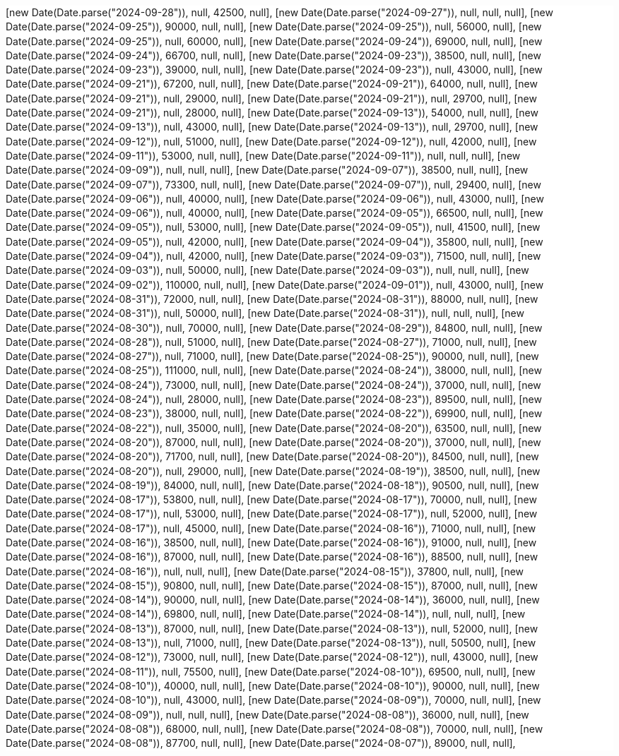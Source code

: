 [new Date(Date.parse("2024-09-28")), null, 42500, null], [new Date(Date.parse("2024-09-27")), null, null, null], [new Date(Date.parse("2024-09-25")), 90000, null, null], [new Date(Date.parse("2024-09-25")), null, 56000, null], [new Date(Date.parse("2024-09-25")), null, 60000, null], [new Date(Date.parse("2024-09-24")), 69000, null, null], [new Date(Date.parse("2024-09-24")), 66700, null, null], [new Date(Date.parse("2024-09-23")), 38500, null, null], [new Date(Date.parse("2024-09-23")), 39000, null, null], [new Date(Date.parse("2024-09-23")), null, 43000, null], [new Date(Date.parse("2024-09-21")), 67200, null, null], [new Date(Date.parse("2024-09-21")), 64000, null, null], [new Date(Date.parse("2024-09-21")), null, 29000, null], [new Date(Date.parse("2024-09-21")), null, 29700, null], [new Date(Date.parse("2024-09-21")), null, 28000, null], [new Date(Date.parse("2024-09-13")), 54000, null, null], [new Date(Date.parse("2024-09-13")), null, 43000, null], [new Date(Date.parse("2024-09-13")), null, 29700, null], [new Date(Date.parse("2024-09-12")), null, 51000, null], [new Date(Date.parse("2024-09-12")), null, 42000, null], [new Date(Date.parse("2024-09-11")), 53000, null, null], [new Date(Date.parse("2024-09-11")), null, null, null], [new Date(Date.parse("2024-09-09")), null, null, null], [new Date(Date.parse("2024-09-07")), 38500, null, null], [new Date(Date.parse("2024-09-07")), 73300, null, null], [new Date(Date.parse("2024-09-07")), null, 29400, null], [new Date(Date.parse("2024-09-06")), null, 40000, null], [new Date(Date.parse("2024-09-06")), null, 43000, null], [new Date(Date.parse("2024-09-06")), null, 40000, null], [new Date(Date.parse("2024-09-05")), 66500, null, null], [new Date(Date.parse("2024-09-05")), null, 53000, null], [new Date(Date.parse("2024-09-05")), null, 41500, null], [new Date(Date.parse("2024-09-05")), null, 42000, null], [new Date(Date.parse("2024-09-04")), 35800, null, null], [new Date(Date.parse("2024-09-04")), null, 42000, null], [new Date(Date.parse("2024-09-03")), 71500, null, null], [new Date(Date.parse("2024-09-03")), null, 50000, null], [new Date(Date.parse("2024-09-03")), null, null, null], [new Date(Date.parse("2024-09-02")), 110000, null, null], [new Date(Date.parse("2024-09-01")), null, 43000, null], [new Date(Date.parse("2024-08-31")), 72000, null, null], [new Date(Date.parse("2024-08-31")), 88000, null, null], [new Date(Date.parse("2024-08-31")), null, 50000, null], [new Date(Date.parse("2024-08-31")), null, null, null], [new Date(Date.parse("2024-08-30")), null, 70000, null], [new Date(Date.parse("2024-08-29")), 84800, null, null], [new Date(Date.parse("2024-08-28")), null, 51000, null], [new Date(Date.parse("2024-08-27")), 71000, null, null], [new Date(Date.parse("2024-08-27")), null, 71000, null], [new Date(Date.parse("2024-08-25")), 90000, null, null], [new Date(Date.parse("2024-08-25")), 111000, null, null], [new Date(Date.parse("2024-08-24")), 38000, null, null], [new Date(Date.parse("2024-08-24")), 73000, null, null], [new Date(Date.parse("2024-08-24")), 37000, null, null], [new Date(Date.parse("2024-08-24")), null, 28000, null], [new Date(Date.parse("2024-08-23")), 89500, null, null], [new Date(Date.parse("2024-08-23")), 38000, null, null], [new Date(Date.parse("2024-08-22")), 69900, null, null], [new Date(Date.parse("2024-08-22")), null, 35000, null], [new Date(Date.parse("2024-08-20")), 63500, null, null], [new Date(Date.parse("2024-08-20")), 87000, null, null], [new Date(Date.parse("2024-08-20")), 37000, null, null], [new Date(Date.parse("2024-08-20")), 71700, null, null], [new Date(Date.parse("2024-08-20")), 84500, null, null], [new Date(Date.parse("2024-08-20")), null, 29000, null], [new Date(Date.parse("2024-08-19")), 38500, null, null], [new Date(Date.parse("2024-08-19")), 84000, null, null], [new Date(Date.parse("2024-08-18")), 90500, null, null], [new Date(Date.parse("2024-08-17")), 53800, null, null], [new Date(Date.parse("2024-08-17")), 70000, null, null], [new Date(Date.parse("2024-08-17")), null, 53000, null], [new Date(Date.parse("2024-08-17")), null, 52000, null], [new Date(Date.parse("2024-08-17")), null, 45000, null], [new Date(Date.parse("2024-08-16")), 71000, null, null], [new Date(Date.parse("2024-08-16")), 38500, null, null], [new Date(Date.parse("2024-08-16")), 91000, null, null], [new Date(Date.parse("2024-08-16")), 87000, null, null], [new Date(Date.parse("2024-08-16")), 88500, null, null], [new Date(Date.parse("2024-08-16")), null, null, null], [new Date(Date.parse("2024-08-15")), 37800, null, null], [new Date(Date.parse("2024-08-15")), 90800, null, null], [new Date(Date.parse("2024-08-15")), 87000, null, null], [new Date(Date.parse("2024-08-14")), 90000, null, null], [new Date(Date.parse("2024-08-14")), 36000, null, null], [new Date(Date.parse("2024-08-14")), 69800, null, null], [new Date(Date.parse("2024-08-14")), null, null, null], [new Date(Date.parse("2024-08-13")), 87000, null, null], [new Date(Date.parse("2024-08-13")), null, 52000, null], [new Date(Date.parse("2024-08-13")), null, 71000, null], [new Date(Date.parse("2024-08-13")), null, 50500, null], [new Date(Date.parse("2024-08-12")), 73000, null, null], [new Date(Date.parse("2024-08-12")), null, 43000, null], [new Date(Date.parse("2024-08-11")), null, 75500, null], [new Date(Date.parse("2024-08-10")), 69500, null, null], [new Date(Date.parse("2024-08-10")), 40000, null, null], [new Date(Date.parse("2024-08-10")), 90000, null, null], [new Date(Date.parse("2024-08-10")), null, 43000, null], [new Date(Date.parse("2024-08-09")), 70000, null, null], [new Date(Date.parse("2024-08-09")), null, null, null], [new Date(Date.parse("2024-08-08")), 36000, null, null], [new Date(Date.parse("2024-08-08")), 68000, null, null], [new Date(Date.parse("2024-08-08")), 70000, null, null], [new Date(Date.parse("2024-08-08")), 87700, null, null], [new Date(Date.parse("2024-08-07")), 89000, null, null],